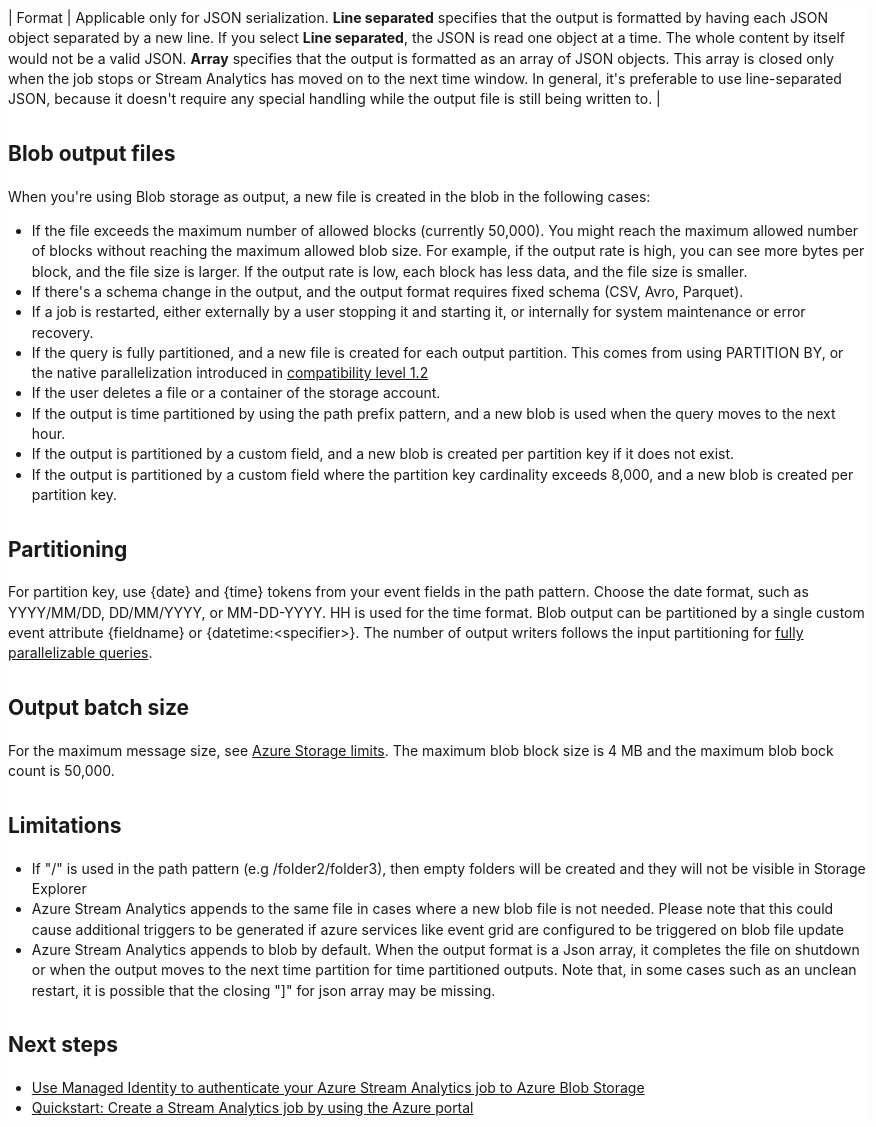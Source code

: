 | Format      | Applicable only for JSON serialization. **Line separated** specifies that the output is formatted by having each JSON object separated by a new line. If you select **Line separated**, the JSON is read one object at a time. The whole content by itself would not be a valid JSON. **Array** specifies that the output is formatted as an array of JSON objects. This array is closed only when the job stops or Stream Analytics has moved on to the next time window. In general, it's preferable to use line-separated JSON, because it doesn't require any special handling while the output file is still being written to. |

## Blob output files

When you're using Blob storage as output, a new file is created in the blob in the following cases:

* If the file exceeds the maximum number of allowed blocks (currently 50,000). You might reach the maximum allowed number of blocks without reaching the maximum allowed blob size. For example, if the output rate is high, you can see more bytes per block, and the file size is larger. If the output rate is low, each block has less data, and the file size is smaller.
* If there's a schema change in the output, and the output format requires fixed schema (CSV, Avro, Parquet).
* If a job is restarted, either externally by a user stopping it and starting it, or internally for system maintenance or error recovery.
* If the query is fully partitioned, and a new file is created for each output partition. This comes from using PARTITION BY, or the native parallelization introduced in [compatibility level 1.2](stream-analytics-compatibility-level.md#parallel-query-execution-for-input-sources-with-multiple-partitions)
* If the user deletes a file or a container of the storage account.
* If the output is time partitioned by using the path prefix pattern, and a new blob is used when the query moves to the next hour.
* If the output is partitioned by a custom field, and a new blob is created per partition key if it does not exist.
* If the output is partitioned by a custom field where the partition key cardinality exceeds 8,000, and a new blob is created per partition key.

## Partitioning

For partition key, use {date} and {time} tokens from your event fields in the path pattern. Choose the date format, such as YYYY/MM/DD, DD/MM/YYYY, or MM-DD-YYYY. HH is used for the time format. Blob output can be partitioned by a single custom event attribute {fieldname} or {datetime:\<specifier>}. The number of output writers follows the input partitioning for [fully parallelizable queries](stream-analytics-scale-jobs.md).

## Output batch size

For the maximum message size, see [Azure Storage limits](../azure-resource-manager/management/azure-subscription-service-limits.md#storage-limits). The maximum blob block size is 4 MB and the maximum blob bock count is 50,000.

## Limitations

* If "/" is used in the path pattern (e.g /folder2/folder3), then empty folders will be created and they will not be visible in Storage Explorer
* Azure Stream Analytics appends to the same file in cases where a new blob file is not needed. Please note that this could cause additional triggers to be generated if azure services like event grid are configured to be triggered on blob file update
* Azure Stream Analytics appends to blob by default. When the output format is a Json array, it completes the file on shutdown or when the output moves to the next time partition for time partitioned outputs. Note that, in some cases such as an unclean restart, it is possible that the closing "]" for json array may be missing. 

## Next steps

* [Use Managed Identity to authenticate your Azure Stream Analytics job to Azure Blob Storage](blob-output-managed-identity.md)
* [Quickstart: Create a Stream Analytics job by using the Azure portal](stream-analytics-quick-create-portal.md)
